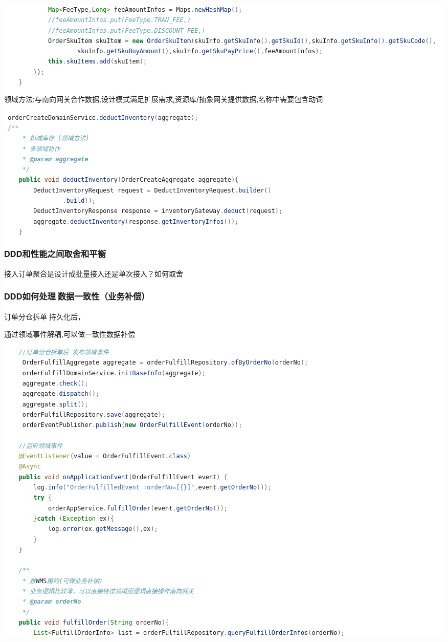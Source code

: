 ```Java
            Map<FeeType,Long> feeAmountInfos = Maps.newHashMap();
            //feeAmountInfos.put(FeeType.TRAN_FEE,)
            //feeAmountInfos.put(FeeType.DISCOUNT_FEE,)
            OrderSkuItem skuItem = new OrderSkuItem(skuInfo.getSkuInfo().getSkuId(),skuInfo.getSkuInfo().getSkuCode(),
                    skuInfo.getSkuBuyAmount(),skuInfo.getSkuPayPrice(),feeAmountInfos);
            this.skuItems.add(skuItem);
        });
    }
```

领域方法:与南向网关合作数据,设计模式满足扩展需求,资源库/抽象网关提供数据,名称中需要包含动词
```Java
 orderCreateDomainService.deductInventory(aggregate);
 /**
     * 扣减库存 (领域方法)
     * 多领域协作
     * @param aggregate
     */
    public void deductInventory(OrderCreateAggregate aggregate){
        DeductInventoryRequest request = DeductInventoryRequest.builder()
                .build();
        DeductInventoryResponse response = inventoryGateway.deduct(request);
        aggregate.deductInventory(response.getInventoryInfos());
    }
```

### DDD和性能之间取舍和平衡

接入订单聚合是设计成批量接入还是单次接入？如何取舍

### DDD如何处理 数据一致性（业务补偿）

订单分仓拆单 持久化后，

通过领域事件解耦,可以做一致性数据补偿
```Java
    //订单分仓拆单后 发布领域事件
     OrderFulfillAggregate aggregate = orderFulfillRepository.ofByOrderNo(orderNo);
     orderFulfillDomainService.initBaseInfo(aggregate);
     aggregate.check();
     aggregate.dispatch();
     aggregate.split();
     orderFulfillRepository.save(aggregate);
     orderEventPublisher.publish(new OrderFulfillEvent(orderNo));

    //监听领域事件
    @EventListener(value = OrderFulfillEvent.class)
    @Async
    public void onApplicationEvent(OrderFulfillEvent event) {
        log.info("OrderFulfilledEvent :orderNo=[{}]",event.getOrderNo());
        try {
            orderAppService.fulfillOrder(event.getOrderNo());
        }catch (Exception ex){
            log.error(ex.getMessage(),ex);
        }
    }

    /**
     * 推WMS履约(可做业务补偿)
     * 业务逻辑比较薄，可以直接绕过领域层逻辑直接操作南向网关
     * @param orderNo
     */
    public void fulfillOrder(String orderNo){
        List<FulfillOrderInfo> list = orderFulfillRepository.queryFulfillOrderInfos(orderNo);
```